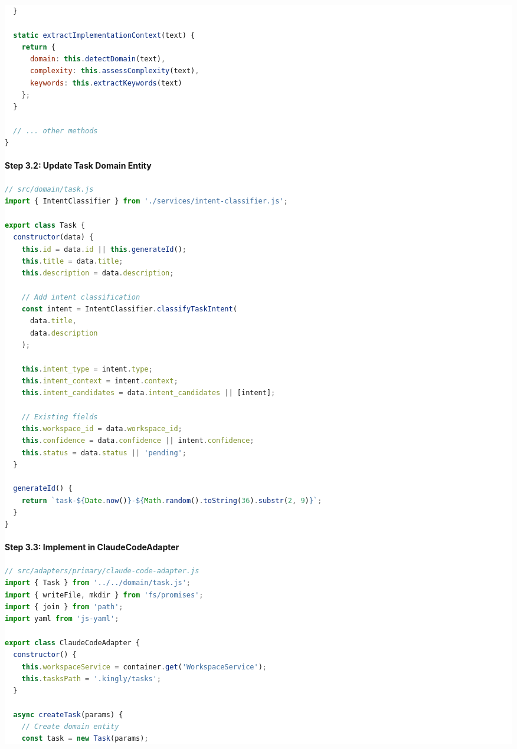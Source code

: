 ```javascript
  }
  
  static extractImplementationContext(text) {
    return {
      domain: this.detectDomain(text),
      complexity: this.assessComplexity(text),
      keywords: this.extractKeywords(text)
    };
  }
  
  // ... other methods
}
```

#### **Step 3.2: Update Task Domain Entity**
```javascript
// src/domain/task.js
import { IntentClassifier } from './services/intent-classifier.js';

export class Task {
  constructor(data) {
    this.id = data.id || this.generateId();
    this.title = data.title;
    this.description = data.description;
    
    // Add intent classification
    const intent = IntentClassifier.classifyTaskIntent(
      data.title, 
      data.description
    );
    
    this.intent_type = intent.type;
    this.intent_context = intent.context;
    this.intent_candidates = data.intent_candidates || [intent];
    
    // Existing fields
    this.workspace_id = data.workspace_id;
    this.confidence = data.confidence || intent.confidence;
    this.status = data.status || 'pending';
  }
  
  generateId() {
    return `task-${Date.now()}-${Math.random().toString(36).substr(2, 9)}`;
  }
}
```

#### **Step 3.3: Implement in ClaudeCodeAdapter**
```javascript
// src/adapters/primary/claude-code-adapter.js
import { Task } from '../../domain/task.js';
import { writeFile, mkdir } from 'fs/promises';
import { join } from 'path';
import yaml from 'js-yaml';

export class ClaudeCodeAdapter {
  constructor() {
    this.workspaceService = container.get('WorkspaceService');
    this.tasksPath = '.kingly/tasks';
  }
  
  async createTask(params) {
    // Create domain entity
    const task = new Task(params);
```